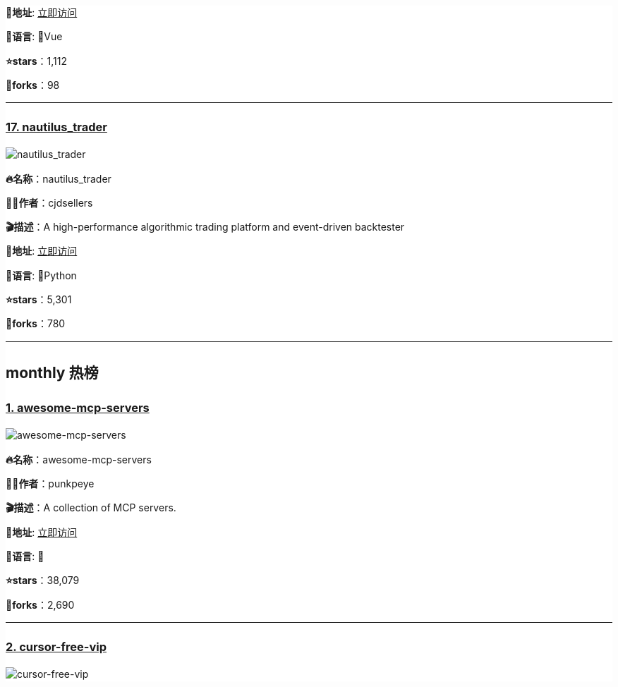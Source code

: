 **🔗地址**: [立即访问](https://github.com//xerrors/Yuxi-Know) 

**👀语言**: 🔺Vue 

**⭐stars**：1,112 

**📍forks**：98 

--- 

### [17. nautilus_trader](https://github.com//nautechsystems/nautilus_trader) 

![nautilus_trader](https://s0.wp.com/mshots/v1/https://github.com//nautechsystems/nautilus_trader?w=600&h=450) 

**🔥名称**：nautilus_trader 

**🧑‍💻作者**：cjdsellers 

**🎬描述**：A high-performance algorithmic trading platform and event-driven backtester 

**🔗地址**: [立即访问](https://github.com//nautechsystems/nautilus_trader) 

**👀语言**: 🔺Python 

**⭐stars**：5,301 

**📍forks**：780 

--- 

## monthly 热榜

### [1. awesome-mcp-servers](https://github.com//punkpeye/awesome-mcp-servers) 

![awesome-mcp-servers](https://s0.wp.com/mshots/v1/https://github.com//punkpeye/awesome-mcp-servers?w=600&h=450) 

**🔥名称**：awesome-mcp-servers 

**🧑‍💻作者**：punkpeye 

**🎬描述**：A collection of MCP servers. 

**🔗地址**: [立即访问](https://github.com//punkpeye/awesome-mcp-servers) 

**👀语言**: 🔺 

**⭐stars**：38,079 

**📍forks**：2,690 

--- 

### [2. cursor-free-vip](https://github.com//yeongpin/cursor-free-vip) 

![cursor-free-vip](https://s0.wp.com/mshots/v1/https://github.com//yeongpin/cursor-free-vip?w=600&h=450) 
